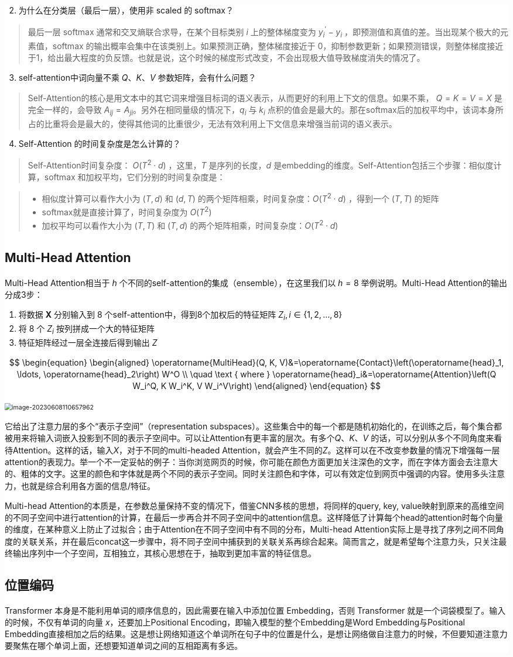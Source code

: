 2. 为什么在分类层（最后一层），使用非 scaled 的 softmax？

> 最后一层 softmax 通常和交叉熵联合求导，在某个目标类别 $i$ 上的整体梯度变为 $y_i^{\prime}-y_i$ ，即预测值和真值的差。当出现某个极大的元素值，softmax 的输出概率会集中在该类别上。如果预测正确，整体梯度接近于 0，抑制参数更新；如果预测错误，则整体梯度接近于1，给出最大程度的负反馈。也就是说，这个时候的梯度形式改变，不会出现极大值导致梯度消失的情况了。

3. self-attention中词向量不乘 $Q、K、V$ 参数矩阵，会有什么问题？

> Self-Attention的核心是用文本中的其它词来增强目标词的语义表示，从而更好的利用上下文的信息。如果不乘， $Q=K=V=X$ 是完全一样的，会导致 $A_{ij} = A_{ji}$。另外在相同量级的情况下，$q_i$ 与 $k_i$ 点积的值会是最大的。那在softmax后的加权平均中，该词本身所占的比重将会是最大的，使得其他词的比重很少，无法有效利用上下文信息来增强当前词的语义表示。

4. Self-Attention 的时间复杂度是怎么计算的？

> Self-Attention时间复杂度： $O\left(T^2 \cdot d\right)$ ，这里，$T$ 是序列的长度，$d$ 是embedding的维度。Self-Attention包括三个步骤：相似度计算，softmax 和加权平均，它们分别的时间复杂度是：

> - 相似度计算可以看作大小为 $(T,d)$ 和 $(d,T)$ 的两个矩阵相乘，时间复杂度：$O\left(T^2 \cdot d\right)$ ，得到一个 $(T,T)$ 的矩阵
> - softmax就是直接计算了，时间复杂度为 $O(T^2)$
> - 加权平均可以看作大小为 $(T,T)$ 和 $(T,d)$ 的两个矩阵相乘，时间复杂度：$O\left(T^2 \cdot d\right)$

## Multi-Head Attention

Multi-Head Attention相当于 $h$ 个不同的self-attention的集成（ensemble），在这里我们以 $h=8$ 举例说明。Multi-Head Attention的输出分成3步：

1. 将数据  $\boldsymbol{X}$ 分别输入到 8 个self-attention中，得到8个加权后的特征矩阵 $Z_i, i \in\{1,2, \ldots, 8\}$
2. 将 8 个 $Z_i$ 按列拼成一个大的特征矩阵
3. 特征矩阵经过一层全连接后得到输出 $Z$

$$
\begin{equation}
\begin{aligned}
\operatorname{MultiHead}(Q, K, V)&=\operatorname{Contact}\left(\operatorname{head}_1, \ldots, \operatorname{head}_2\right) W^O \\
\quad \text { where } \operatorname{head}_i&=\operatorname{Attention}\left(Q W_i^Q, K W_i^K, V W_i^V\right)
\end{aligned}
\end{equation}
$$

<img src="assets/image-20230608110657962.png" alt="image-20230608110657962" style="zoom:75%;" />

它给出了注意力层的多个“表示子空间”（representation subspaces）。这些集合中的每一个都是随机初始化的，在训练之后，每个集合都被用来将输入词嵌入投影到不同的表示子空间中。可以让Attention有更丰富的层次。有多个$Q 、 K 、 V$ 的话，可以分别从多个不同角度来看待Attention。这样的话，输入$X$，对于不同的multi-headed Attention，就会产生不同的$Z$。这样可以在不改变参数量的情况下增强每一层attention的表现力。举一个不一定妥帖的例子：当你浏览网页的时候，你可能在颜色方面更加关注深色的文字，而在字体方面会去注意大的、粗体的文字。这里的颜色和字体就是两个不同的表示子空间。同时关注颜色和字体，可以有效定位到网页中强调的内容。使用多头注意力，也就是综合利用各方面的信息/特征。

Multi-head Attention的本质是，在参数总量保持不变的情况下，借鉴CNN多核的思想，将同样的query, key, value映射到原来的高维空间的不同子空间中进行attention的计算，在最后一步再合并不同子空间中的attention信息。这样降低了计算每个head的attention时每个向量的维度，在某种意义上防止了过拟合；由于Attention在不同子空间中有不同的分布，Multi-head Attention实际上是寻找了序列之间不同角度的关联关系，并在最后concat这一步骤中，将不同子空间中捕获到的关联关系再综合起来。简而言之，就是希望每个注意力头，只关注最终输出序列中一个子空间，互相独立，其核心思想在于，抽取到更加丰富的特征信息。

## 位置编码

Transformer 本身是不能利用单词的顺序信息的，因此需要在输入中添加位置 Embedding，否则 Transformer 就是一个词袋模型了。输入的时候，不仅有单词的向量 $x$，还要加上Positional Encoding，即输入模型的整个Embedding是Word Embedding与Positional Embedding直接相加之后的结果。这是想让网络知道这个单词所在句子中的位置是什么，是想让网络做自注意力的时候，不但要知道注意力要聚焦在哪个单词上面，还想要知道单词之间的互相距离有多远。
